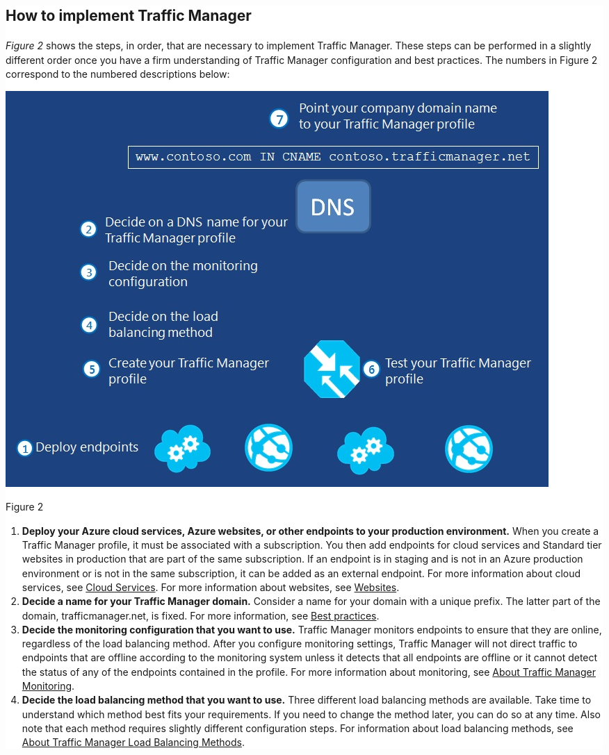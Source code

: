 ## How to implement Traffic Manager


*Figure 2* shows the steps, in order, that are necessary to implement Traffic Manager. These steps can be performed in a slightly different order once you have a firm understanding of Traffic Manager configuration and best practices. The numbers in Figure 2 correspond to the numbered descriptions below:

![How to configure Traffic Manager](./media/traffic-manager/IC740855.jpg)

Figure 2

1. **Deploy your Azure cloud services, Azure websites, or other endpoints to your production environment.** When you create a Traffic Manager profile, it must be associated with a subscription. You then add endpoints for cloud services and Standard tier websites in production that are part of the same subscription. If an endpoint is in staging and is not in an Azure production environment or is not in the same subscription, it can be added as an external endpoint. For more information about cloud services, see [Cloud Services](http://go.microsoft.com/fwlink/p/?LinkId=314074). For more information about websites, see [Websites](http://go.microsoft.com/fwlink/p/?LinkId=393327).
1. **Decide a name for your Traffic Manager domain.** Consider a name for your domain with a unique prefix. The latter part of the domain, trafficmanager.net, is fixed. For more information, see [Best practices](#bkmk_TrafficManagerBestPracticesProfile).
1. **Decide the monitoring configuration that you want to use.** Traffic Manager monitors endpoints to ensure that they are online, regardless of the load balancing method. After you configure monitoring settings, Traffic Manager will not direct traffic to endpoints that are offline according to the monitoring system unless it detects that all endpoints are offline or it cannot detect the status of any of the endpoints contained in the profile. For more information about monitoring, see [About Traffic Manager Monitoring](https://msdn.microsoft.com/en-us/library/azure/dn339013.aspx).
1. **Decide the load balancing method that you want to use.** Three different load balancing methods are available. Take time to understand which method best fits your requirements. If you need to change the method later, you can do so at any time. Also note that each method requires slightly different configuration steps. For information about load balancing methods, see [About Traffic Manager Load Balancing Methods](https://msdn.microsoft.com/en-us/library/azure/dn339010.aspx).